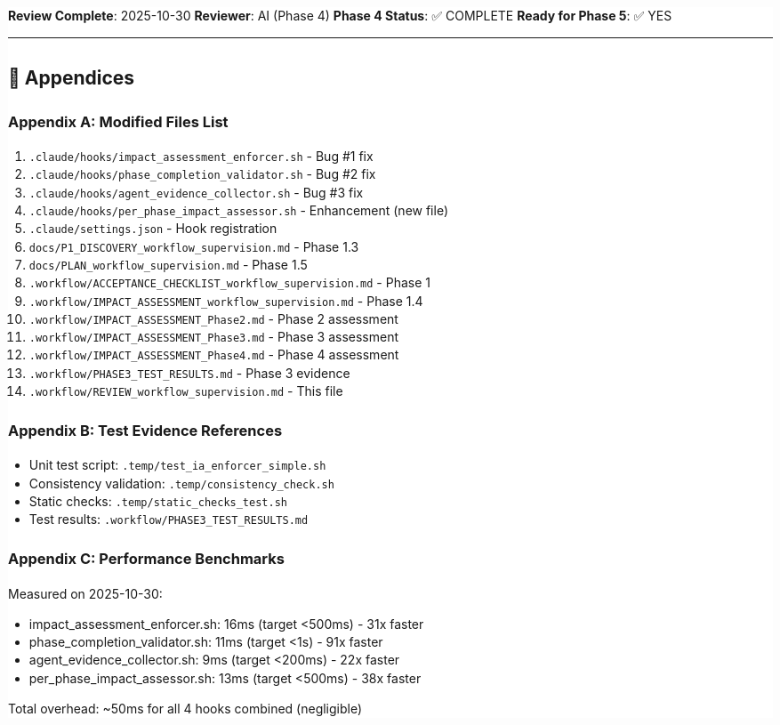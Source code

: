 
**Review Complete**: 2025-10-30
**Reviewer**: AI (Phase 4)
**Phase 4 Status**: ✅ COMPLETE
**Ready for Phase 5**: ✅ YES

---

## 📝 Appendices

### Appendix A: Modified Files List

1. `.claude/hooks/impact_assessment_enforcer.sh` - Bug #1 fix
2. `.claude/hooks/phase_completion_validator.sh` - Bug #2 fix
3. `.claude/hooks/agent_evidence_collector.sh` - Bug #3 fix
4. `.claude/hooks/per_phase_impact_assessor.sh` - Enhancement (new file)
5. `.claude/settings.json` - Hook registration
6. `docs/P1_DISCOVERY_workflow_supervision.md` - Phase 1.3
7. `docs/PLAN_workflow_supervision.md` - Phase 1.5
8. `.workflow/ACCEPTANCE_CHECKLIST_workflow_supervision.md` - Phase 1
9. `.workflow/IMPACT_ASSESSMENT_workflow_supervision.md` - Phase 1.4
10. `.workflow/IMPACT_ASSESSMENT_Phase2.md` - Phase 2 assessment
11. `.workflow/IMPACT_ASSESSMENT_Phase3.md` - Phase 3 assessment
12. `.workflow/IMPACT_ASSESSMENT_Phase4.md` - Phase 4 assessment
13. `.workflow/PHASE3_TEST_RESULTS.md` - Phase 3 evidence
14. `.workflow/REVIEW_workflow_supervision.md` - This file

### Appendix B: Test Evidence References

- Unit test script: `.temp/test_ia_enforcer_simple.sh`
- Consistency validation: `.temp/consistency_check.sh`
- Static checks: `.temp/static_checks_test.sh`
- Test results: `.workflow/PHASE3_TEST_RESULTS.md`

### Appendix C: Performance Benchmarks

Measured on 2025-10-30:
- impact_assessment_enforcer.sh: 16ms (target <500ms) - 31x faster
- phase_completion_validator.sh: 11ms (target <1s) - 91x faster
- agent_evidence_collector.sh: 9ms (target <200ms) - 22x faster
- per_phase_impact_assessor.sh: 13ms (target <500ms) - 38x faster

Total overhead: ~50ms for all 4 hooks combined (negligible)
